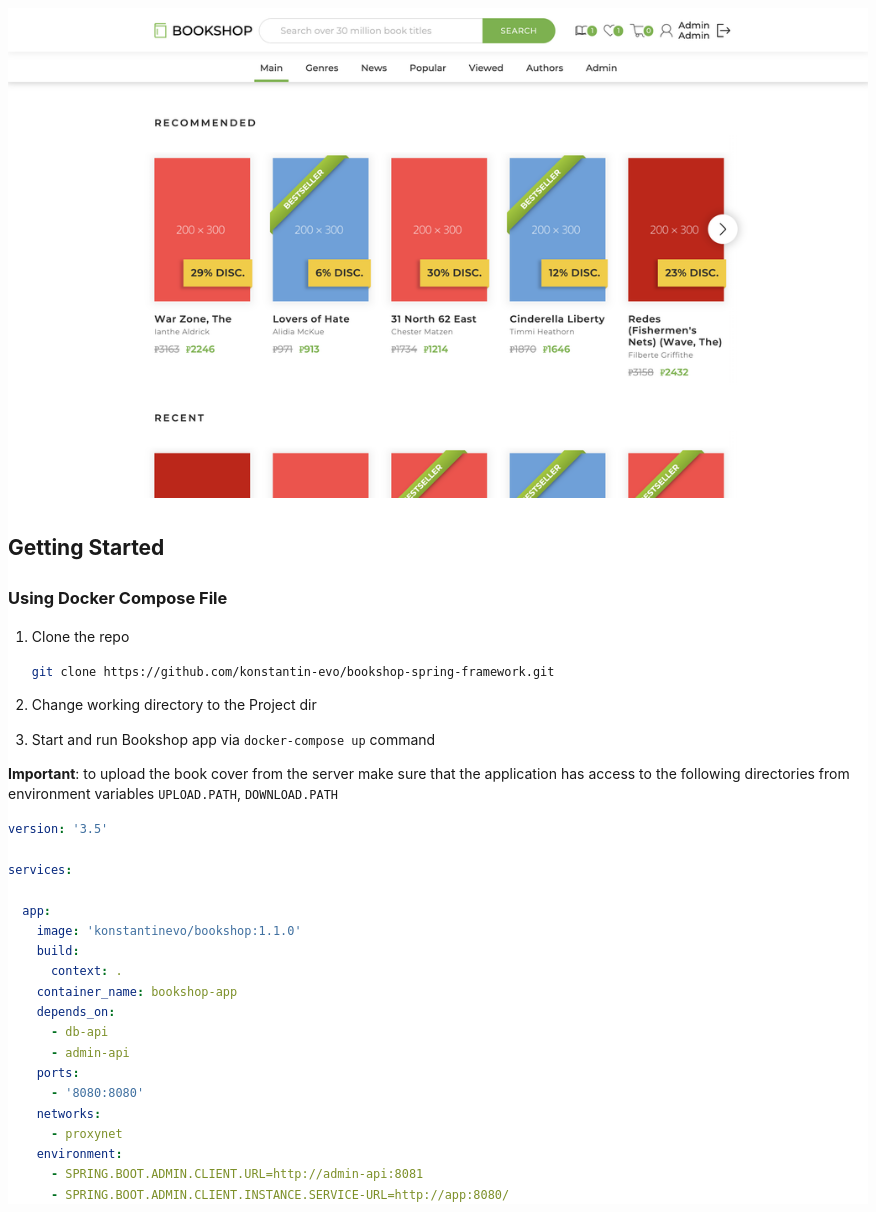 ![main_page.png](img%2Fmain_page.png)



## Getting Started

### Using Docker Compose File

1. Clone the repo

   ```sh
   git clone https://github.com/konstantin-evo/bookshop-spring-framework.git
   ```

2. Change working directory to the Project dir

3. Start and run Bookshop app via `docker-compose up` command

**Important**: to upload the book cover from the server make sure that the application has access to the following directories from environment
variables `UPLOAD.PATH`, `DOWNLOAD.PATH`

```yaml
version: '3.5'

services:

  app:
    image: 'konstantinevo/bookshop:1.1.0'
    build:
      context: .
    container_name: bookshop-app
    depends_on:
      - db-api
      - admin-api
    ports:
      - '8080:8080'
    networks:
      - proxynet
    environment:
      - SPRING.BOOT.ADMIN.CLIENT.URL=http://admin-api:8081
      - SPRING.BOOT.ADMIN.CLIENT.INSTANCE.SERVICE-URL=http://app:8080/
```